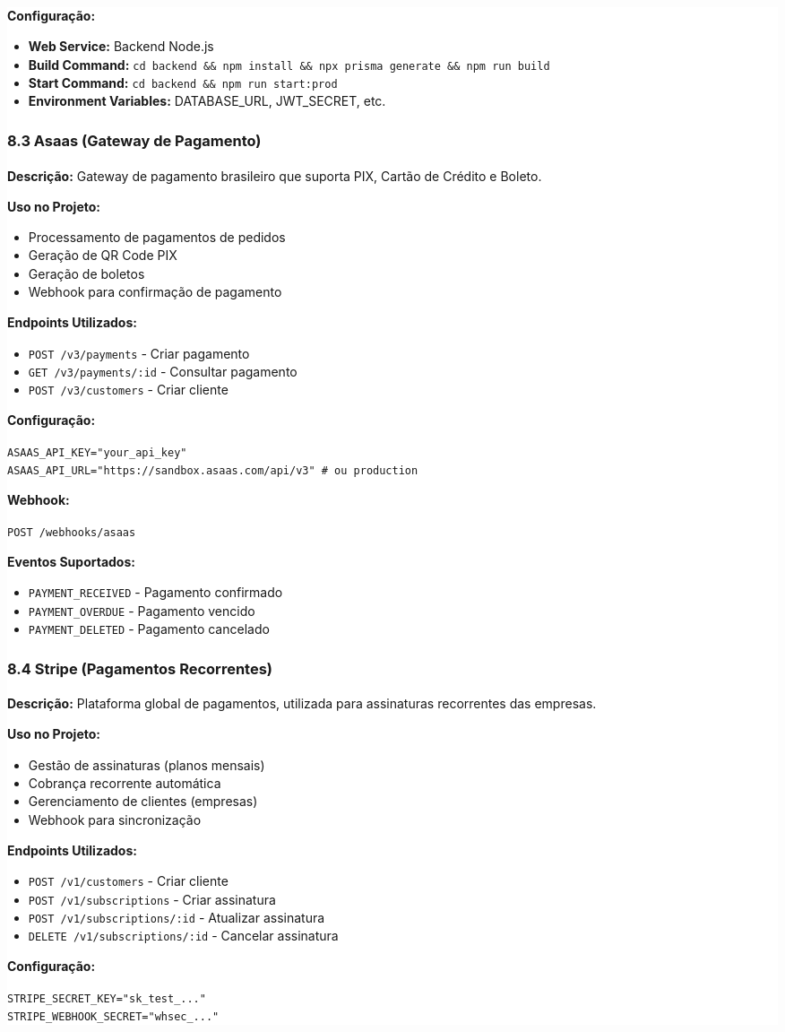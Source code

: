 **Configuração:**
- **Web Service:** Backend Node.js
- **Build Command:** `cd backend && npm install && npx prisma generate && npm run build`
- **Start Command:** `cd backend && npm run start:prod`
- **Environment Variables:** DATABASE_URL, JWT_SECRET, etc.

### 8.3 Asaas (Gateway de Pagamento)

**Descrição:** Gateway de pagamento brasileiro que suporta PIX, Cartão de Crédito e Boleto.

**Uso no Projeto:**
- Processamento de pagamentos de pedidos
- Geração de QR Code PIX
- Geração de boletos
- Webhook para confirmação de pagamento

**Endpoints Utilizados:**
- `POST /v3/payments` - Criar pagamento
- `GET /v3/payments/:id` - Consultar pagamento
- `POST /v3/customers` - Criar cliente

**Configuração:**
```env
ASAAS_API_KEY="your_api_key"
ASAAS_API_URL="https://sandbox.asaas.com/api/v3" # ou production
```

**Webhook:**
```
POST /webhooks/asaas
```

**Eventos Suportados:**
- `PAYMENT_RECEIVED` - Pagamento confirmado
- `PAYMENT_OVERDUE` - Pagamento vencido
- `PAYMENT_DELETED` - Pagamento cancelado

### 8.4 Stripe (Pagamentos Recorrentes)

**Descrição:** Plataforma global de pagamentos, utilizada para assinaturas recorrentes das empresas.

**Uso no Projeto:**
- Gestão de assinaturas (planos mensais)
- Cobrança recorrente automática
- Gerenciamento de clientes (empresas)
- Webhook para sincronização

**Endpoints Utilizados:**
- `POST /v1/customers` - Criar cliente
- `POST /v1/subscriptions` - Criar assinatura
- `POST /v1/subscriptions/:id` - Atualizar assinatura
- `DELETE /v1/subscriptions/:id` - Cancelar assinatura

**Configuração:**
```env
STRIPE_SECRET_KEY="sk_test_..."
STRIPE_WEBHOOK_SECRET="whsec_..."
```
